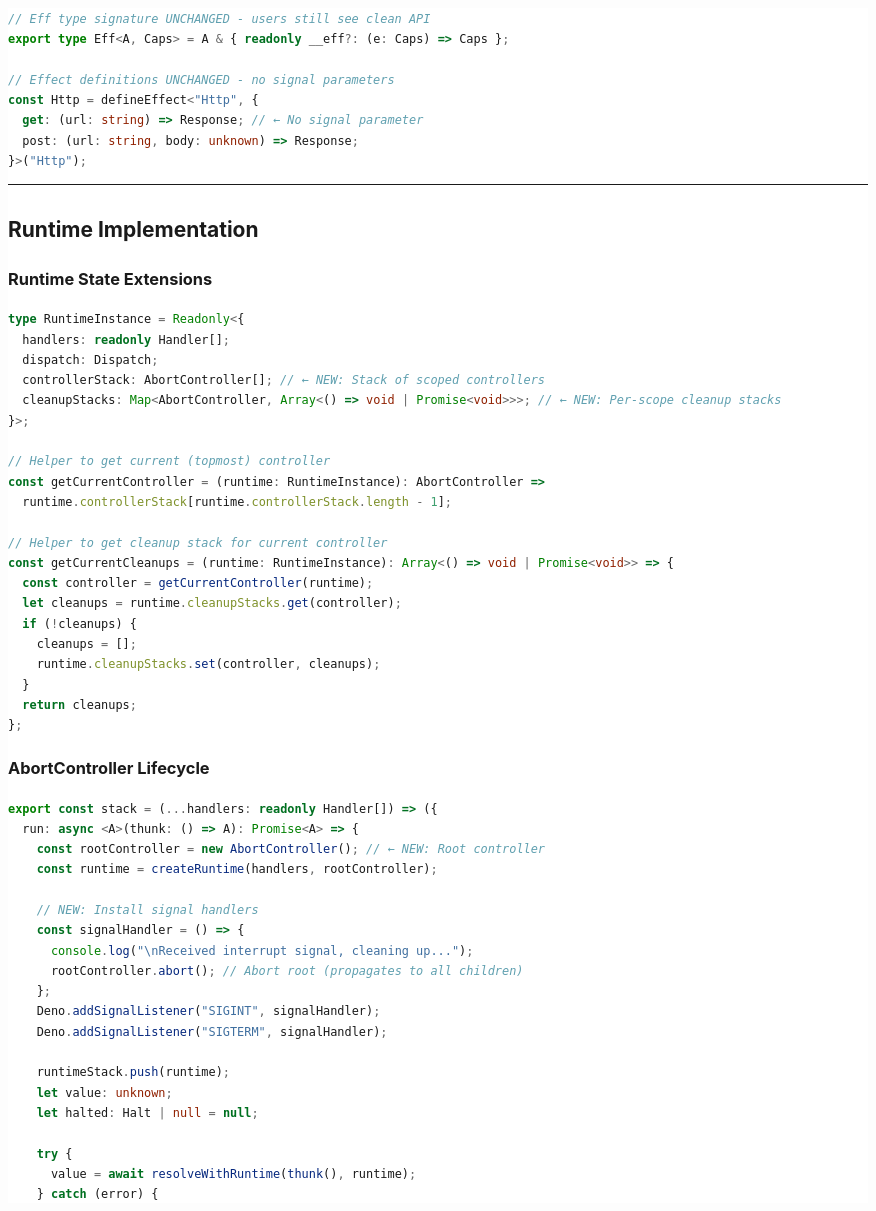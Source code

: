 ```typescript
// Eff type signature UNCHANGED - users still see clean API
export type Eff<A, Caps> = A & { readonly __eff?: (e: Caps) => Caps };

// Effect definitions UNCHANGED - no signal parameters
const Http = defineEffect<"Http", {
  get: (url: string) => Response; // ← No signal parameter
  post: (url: string, body: unknown) => Response;
}>("Http");
```

---

## Runtime Implementation

### Runtime State Extensions

```typescript
type RuntimeInstance = Readonly<{
  handlers: readonly Handler[];
  dispatch: Dispatch;
  controllerStack: AbortController[]; // ← NEW: Stack of scoped controllers
  cleanupStacks: Map<AbortController, Array<() => void | Promise<void>>>; // ← NEW: Per-scope cleanup stacks
}>;

// Helper to get current (topmost) controller
const getCurrentController = (runtime: RuntimeInstance): AbortController =>
  runtime.controllerStack[runtime.controllerStack.length - 1];

// Helper to get cleanup stack for current controller
const getCurrentCleanups = (runtime: RuntimeInstance): Array<() => void | Promise<void>> => {
  const controller = getCurrentController(runtime);
  let cleanups = runtime.cleanupStacks.get(controller);
  if (!cleanups) {
    cleanups = [];
    runtime.cleanupStacks.set(controller, cleanups);
  }
  return cleanups;
};
```

### AbortController Lifecycle

```typescript
export const stack = (...handlers: readonly Handler[]) => ({
  run: async <A>(thunk: () => A): Promise<A> => {
    const rootController = new AbortController(); // ← NEW: Root controller
    const runtime = createRuntime(handlers, rootController);

    // NEW: Install signal handlers
    const signalHandler = () => {
      console.log("\nReceived interrupt signal, cleaning up...");
      rootController.abort(); // Abort root (propagates to all children)
    };
    Deno.addSignalListener("SIGINT", signalHandler);
    Deno.addSignalListener("SIGTERM", signalHandler);

    runtimeStack.push(runtime);
    let value: unknown;
    let halted: Halt | null = null;

    try {
      value = await resolveWithRuntime(thunk(), runtime);
    } catch (error) {
```